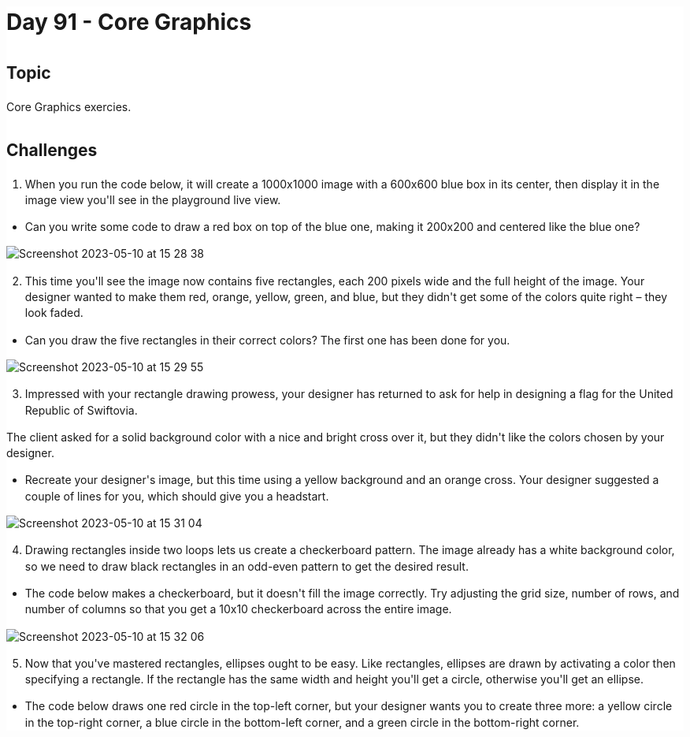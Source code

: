 # Day 91 - Core Graphics

## Topic

Core Graphics exercies.

## Challenges

1. When you run the code below, it will create a 1000x1000 image with a 600x600 blue box in its center, then display it in the image view you'll see in the playground live view.

- Can you write some code to draw a red box on top of the blue one, making it 200x200 and centered like the blue one?

<img width="299" alt="Screenshot 2023-05-10 at 15 28 38" src="https://github.com/vogtmano/Day-91-Core-Graphics/assets/92689831/82ebfa5f-cb7b-4a34-aefb-cef59a28a77a">

2. This time you'll see the image now contains five rectangles, each 200 pixels wide and the full height of the image. Your designer wanted to make them red, orange, yellow, green, and blue, but they didn't get some of the colors quite right – they look faded.

- Can you draw the five rectangles in their correct colors? The first one has been done for you.

<img width="302" alt="Screenshot 2023-05-10 at 15 29 55" src="https://github.com/vogtmano/Day-91-Core-Graphics/assets/92689831/73130b45-4bc2-47c6-a73e-f7a40840ad3f">

3. Impressed with your rectangle drawing prowess, your designer has returned to ask for help in designing a flag for the United Republic of Swiftovia.

The client asked for a solid background color with a nice and bright cross over it, but they didn't like the colors chosen by your designer.

- Recreate your designer's image, but this time using a yellow background and an orange cross. Your designer suggested a couple of lines for you, which should give you a headstart.

<img width="301" alt="Screenshot 2023-05-10 at 15 31 04" src="https://github.com/vogtmano/Day-91-Core-Graphics/assets/92689831/d6dc3921-29bc-43c5-9ca1-16a6fc2be4cc">

4. Drawing rectangles inside two loops lets us create a checkerboard pattern. The image already has a white background color, so we need to draw black rectangles in an odd-even pattern to get the desired result.

- The code below makes a checkerboard, but it doesn't fill the image correctly. Try adjusting the grid size, number of rows, and number of columns so that you get a 10x10 checkerboard across the entire image.

<img width="306" alt="Screenshot 2023-05-10 at 15 32 06" src="https://github.com/vogtmano/Day-91-Core-Graphics/assets/92689831/2c45cd58-a789-410d-a81e-f1665cb4811a">

5. Now that you've mastered rectangles, ellipses ought to be easy. Like rectangles, ellipses are drawn by activating a color then specifying a rectangle. If the rectangle has the same width and height you'll get a circle, otherwise you'll get an ellipse.

- The code below draws one red circle in the top-left corner, but your designer wants you to create three more: a yellow circle in the top-right corner, a blue circle in the bottom-left corner, and a green circle in the bottom-right corner.
